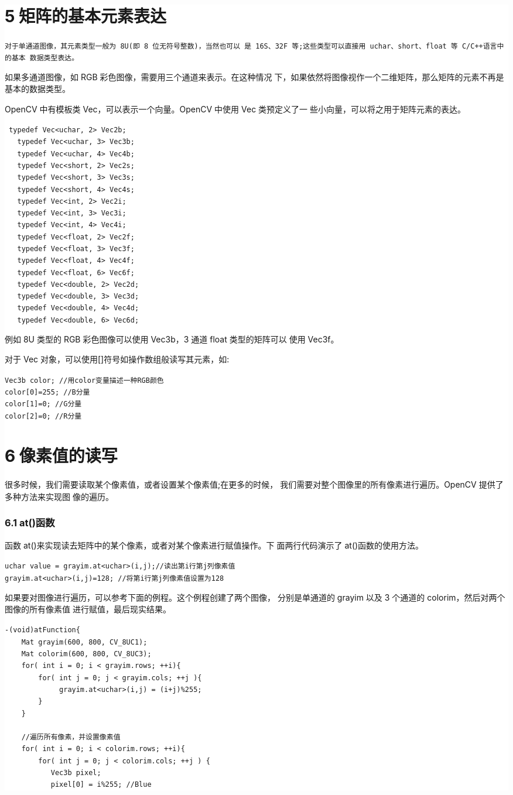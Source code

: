 # 5 矩阵的基本元素表达

`对于单通道图像，其元素类型一般为 8U(即 8 位无符号整数)，当然也可以 是 16S、32F 等;这些类型可以直接用 uchar、short、float 等 C/C++语言中的基本 数据类型表达。`

如果多通道图像，如 RGB 彩色图像，需要用三个通道来表示。在这种情况 下，如果依然将图像视作一个二维矩阵，那么矩阵的元素不再是基本的数据类型。

OpenCV 中有模板类 Vec，可以表示一个向量。OpenCV 中使用 Vec 类预定义了一 些小向量，可以将之用于矩阵元素的表达。
```
 typedef Vec<uchar, 2> Vec2b;
   typedef Vec<uchar, 3> Vec3b;
   typedef Vec<uchar, 4> Vec4b;
   typedef Vec<short, 2> Vec2s;
   typedef Vec<short, 3> Vec3s;
   typedef Vec<short, 4> Vec4s;
   typedef Vec<int, 2> Vec2i;
   typedef Vec<int, 3> Vec3i;
   typedef Vec<int, 4> Vec4i;
   typedef Vec<float, 2> Vec2f;
   typedef Vec<float, 3> Vec3f;
   typedef Vec<float, 4> Vec4f;
   typedef Vec<float, 6> Vec6f;
   typedef Vec<double, 2> Vec2d;
   typedef Vec<double, 3> Vec3d;
   typedef Vec<double, 4> Vec4d;
   typedef Vec<double, 6> Vec6d;
```

例如 8U 类型的 RGB 彩色图像可以使用 Vec3b，3 通道 float 类型的矩阵可以 使用 Vec3f。

对于 Vec 对象，可以使用[]符号如操作数组般读写其元素，如:
```
Vec3b color; //用color变量描述一种RGB颜色 
color[0]=255; //B分量
color[1]=0; //G分量
color[2]=0; //R分量
```

# 6 像素值的读写

很多时候，我们需要读取某个像素值，或者设置某个像素值;在更多的时候， 我们需要对整个图像里的所有像素进行遍历。OpenCV 提供了多种方法来实现图 像的遍历。

### 6.1 at()函数
函数 at()来实现读去矩阵中的某个像素，或者对某个像素进行赋值操作。下
面两行代码演示了 at()函数的使用方法。
```
uchar value = grayim.at<uchar>(i,j);//读出第i行第j列像素值
grayim.at<uchar>(i,j)=128; //将第i行第j列像素值设置为128
```
如果要对图像进行遍历，可以参考下面的例程。这个例程创建了两个图像， 分别是单通道的 grayim 以及 3 个通道的 colorim，然后对两个图像的所有像素值 进行赋值，最后现实结果。
```
-(void)atFunction{
    Mat grayim(600, 800, CV_8UC1);
    Mat colorim(600, 800, CV_8UC3);
    for( int i = 0; i < grayim.rows; ++i){
        for( int j = 0; j < grayim.cols; ++j ){
             grayim.at<uchar>(i,j) = (i+j)%255;
        }
    }
   
    //遍历所有像素，并设置像素值
    for( int i = 0; i < colorim.rows; ++i){
        for( int j = 0; j < colorim.cols; ++j ) {
           Vec3b pixel;
           pixel[0] = i%255; //Blue
```